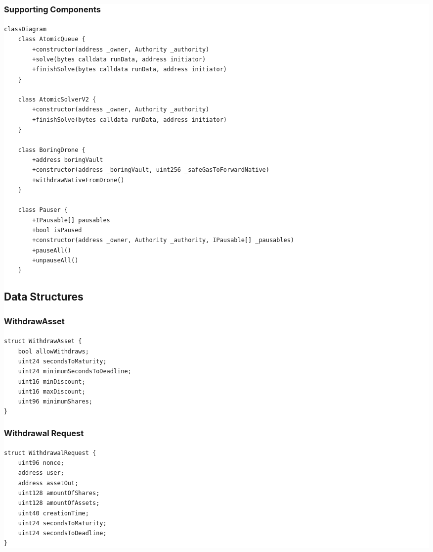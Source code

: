 ### Supporting Components

```mermaid
classDiagram
    class AtomicQueue {
        +constructor(address _owner, Authority _authority)
        +solve(bytes calldata runData, address initiator)
        +finishSolve(bytes calldata runData, address initiator)
    }

    class AtomicSolverV2 {
        +constructor(address _owner, Authority _authority)
        +finishSolve(bytes calldata runData, address initiator)
    }

    class BoringDrone {
        +address boringVault
        +constructor(address _boringVault, uint256 _safeGasToForwardNative)
        +withdrawNativeFromDrone()
    }

    class Pauser {
        +IPausable[] pausables
        +bool isPaused
        +constructor(address _owner, Authority _authority, IPausable[] _pausables)
        +pauseAll()
        +unpauseAll()
    }
```

## Data Structures

### WithdrawAsset
```solidity
struct WithdrawAsset {
    bool allowWithdraws;
    uint24 secondsToMaturity;
    uint24 minimumSecondsToDeadline;
    uint16 minDiscount;
    uint16 maxDiscount;
    uint96 minimumShares;
}
```

### Withdrawal Request
```solidity
struct WithdrawalRequest {
    uint96 nonce;
    address user;
    address assetOut;
    uint128 amountOfShares;
    uint128 amountOfAssets;
    uint40 creationTime;
    uint24 secondsToMaturity;
    uint24 secondsToDeadline;
}
```
